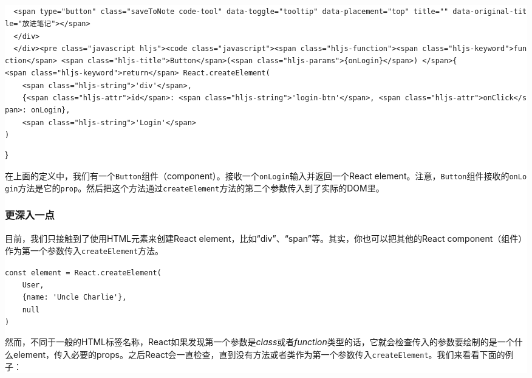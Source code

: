       <span type="button" class="saveToNote code-tool" data-toggle="tooltip" data-placement="top" title="" data-original-title="放进笔记"></span>
      </div>
      </div><pre class="javascript hljs"><code class="javascript"><span class="hljs-function"><span class="hljs-keyword">function</span> <span class="hljs-title">Button</span>(<span class="hljs-params">{onLogin}</span>) </span>{
    <span class="hljs-keyword">return</span> React.createElement(
        <span class="hljs-string">'div'</span>,
        {<span class="hljs-attr">id</span>: <span class="hljs-string">'login-btn'</span>, <span class="hljs-attr">onClick</span>: onLogin},
        <span class="hljs-string">'Login'</span>
    )
}</code></pre>
<p>在上面的定义中，我们有一个<code>Button</code>组件（component）。接收一个<code>onLogin</code>输入并返回一个React element。注意，<code>Button</code>组件接收的<code>onLogin</code>方法是它的<code>prop</code>。然后把这个方法通过<code>createElement</code>方法的第二个参数传入到了实际的DOM里。</p>
<h3 id="articleHeader1">更深入一点</h3>
<p>目前，我们只接触到了使用HTML元素来创建React element，比如“div”、“span”等。其实，你也可以把其他的React component（组件）作为第一个参数传入<code>createElement</code>方法。</p>
<div class="widget-codetool" style="display:none;">
      <div class="widget-codetool--inner">
      <span class="selectCode code-tool" data-toggle="tooltip" data-placement="top" title="" data-original-title="全选"></span>
      <span type="button" class="copyCode code-tool" data-toggle="tooltip" data-placement="top" data-clipboard-text="const element = React.createElement(
    User,
    {name: 'Uncle Charlie'},
    null
)" title="" data-original-title="复制"></span>
      <span type="button" class="saveToNote code-tool" data-toggle="tooltip" data-placement="top" title="" data-original-title="放进笔记"></span>
      </div>
      </div><pre class="javascript hljs"><code class="javascript"><span class="hljs-keyword">const</span> element = React.createElement(
    User,
    {<span class="hljs-attr">name</span>: <span class="hljs-string">'Uncle Charlie'</span>},
    <span class="hljs-literal">null</span>
)</code></pre>
<p>然而，不同于一般的HTML标签名称，React如果发现第一个参数是<em>class</em>或者<em>function</em>类型的话，它就会检查传入的参数要绘制的是一个什么element，传入必要的props。之后React会一直检查，直到没有方法或者类作为第一个参数传入<code>createElement</code>。我们来看看下面的例子：</p>
<div class="widget-codetool" style="display:none;">
      <div class="widget-codetool--inner">
      <span class="selectCode code-tool" data-toggle="tooltip" data-placement="top" title="" data-original-title="全选"></span>
      <span type="button" class="copyCode code-tool" data-toggle="tooltip" data-placement="top" data-clipboard-text="function Button({addFriend}) {
    return React.createElement(
        'button',
        {onClick: addFriend},
        'Add Friend'
    )
}
